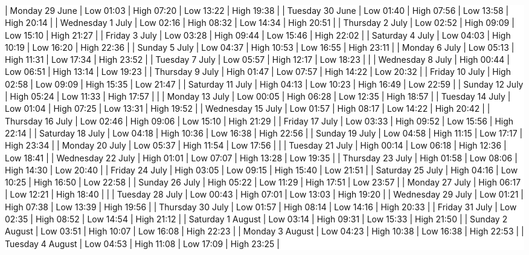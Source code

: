 | Monday 29 June | Low 01:03 | High 07:20 | Low 13:22 | High 19:38 | 
| Tuesday 30 June | Low 01:40 | High 07:56 | Low 13:58 | High 20:14 | 
| Wednesday 1 July | Low 02:16 | High 08:32 | Low 14:34 | High 20:51 | 
| Thursday 2 July | Low 02:52 | High 09:09 | Low 15:10 | High 21:27 | 
| Friday 3 July | Low 03:28 | High 09:44 | Low 15:46 | High 22:02 | 
| Saturday 4 July | Low 04:03 | High 10:19 | Low 16:20 | High 22:36 | 
| Sunday 5 July | Low 04:37 | High 10:53 | Low 16:55 | High 23:11 | 
| Monday 6 July | Low 05:13 | High 11:31 | Low 17:34 | High 23:52 | 
| Tuesday 7 July | Low 05:57 | High 12:17 | Low 18:23 |  | 
| Wednesday 8 July | High 00:44 | Low 06:51 | High 13:14 | Low 19:23 | 
| Thursday 9 July | High 01:47 | Low 07:57 | High 14:22 | Low 20:32 | 
| Friday 10 July | High 02:58 | Low 09:09 | High 15:35 | Low 21:47 | 
| Saturday 11 July | High 04:13 | Low 10:23 | High 16:49 | Low 22:59 | 
| Sunday 12 July | High 05:24 | Low 11:33 | High 17:57 |  | 
| Monday 13 July | Low 00:05 | High 06:28 | Low 12:35 | High 18:57 | 
| Tuesday 14 July | Low 01:04 | High 07:25 | Low 13:31 | High 19:52 | 
| Wednesday 15 July | Low 01:57 | High 08:17 | Low 14:22 | High 20:42 | 
| Thursday 16 July | Low 02:46 | High 09:06 | Low 15:10 | High 21:29 | 
| Friday 17 July | Low 03:33 | High 09:52 | Low 15:56 | High 22:14 | 
| Saturday 18 July | Low 04:18 | High 10:36 | Low 16:38 | High 22:56 | 
| Sunday 19 July | Low 04:58 | High 11:15 | Low 17:17 | High 23:34 | 
| Monday 20 July | Low 05:37 | High 11:54 | Low 17:56 |  | 
| Tuesday 21 July | High 00:14 | Low 06:18 | High 12:36 | Low 18:41 | 
| Wednesday 22 July | High 01:01 | Low 07:07 | High 13:28 | Low 19:35 | 
| Thursday 23 July | High 01:58 | Low 08:06 | High 14:30 | Low 20:40 | 
| Friday 24 July | High 03:05 | Low 09:15 | High 15:40 | Low 21:51 | 
| Saturday 25 July | High 04:16 | Low 10:25 | High 16:50 | Low 22:58 | 
| Sunday 26 July | High 05:22 | Low 11:29 | High 17:51 | Low 23:57 | 
| Monday 27 July | High 06:17 | Low 12:21 | High 18:40 |  | 
| Tuesday 28 July | Low 00:43 | High 07:01 | Low 13:03 | High 19:20 | 
| Wednesday 29 July | Low 01:21 | High 07:38 | Low 13:39 | High 19:56 | 
| Thursday 30 July | Low 01:57 | High 08:14 | Low 14:16 | High 20:33 | 
| Friday 31 July | Low 02:35 | High 08:52 | Low 14:54 | High 21:12 | 
| Saturday 1 August | Low 03:14 | High 09:31 | Low 15:33 | High 21:50 | 
| Sunday 2 August | Low 03:51 | High 10:07 | Low 16:08 | High 22:23 | 
| Monday 3 August | Low 04:23 | High 10:38 | Low 16:38 | High 22:53 | 
| Tuesday 4 August | Low 04:53 | High 11:08 | Low 17:09 | High 23:25 | 
